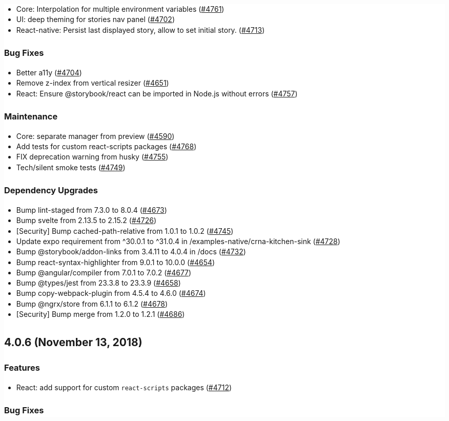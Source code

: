 - Core: Interpolation for multiple environment variables ([#4761](https://github.com/storybooks/storybook/pull/4761))
- UI: deep theming for stories nav panel ([#4702](https://github.com/storybooks/storybook/pull/4702))
- React-native: Persist last displayed story, allow to set initial story. ([#4713](https://github.com/storybooks/storybook/pull/4713))

### Bug Fixes

- Better a11y ([#4704](https://github.com/storybooks/storybook/pull/4704))
- Remove z-index from vertical resizer ([#4651](https://github.com/storybooks/storybook/pull/4651))
- React: Ensure @storybook/react can be imported in Node.js without errors ([#4757](https://github.com/storybooks/storybook/pull/4757))

### Maintenance

- Core: separate manager from preview ([#4590](https://github.com/storybooks/storybook/pull/4590))
- Add tests for custom react-scripts packages ([#4768](https://github.com/storybooks/storybook/pull/4768))
- FIX deprecation warning from husky ([#4755](https://github.com/storybooks/storybook/pull/4755))
- Tech/silent smoke tests ([#4749](https://github.com/storybooks/storybook/pull/4749))

### Dependency Upgrades

- Bump lint-staged from 7.3.0 to 8.0.4 ([#4673](https://github.com/storybooks/storybook/pull/4673))
- Bump svelte from 2.13.5 to 2.15.2 ([#4726](https://github.com/storybooks/storybook/pull/4726))
- [Security] Bump cached-path-relative from 1.0.1 to 1.0.2 ([#4745](https://github.com/storybooks/storybook/pull/4745))
- Update expo requirement from ^30.0.1 to ^31.0.4 in /examples-native/crna-kitchen-sink ([#4728](https://github.com/storybooks/storybook/pull/4728))
- Bump @storybook/addon-links from 3.4.11 to 4.0.4 in /docs ([#4732](https://github.com/storybooks/storybook/pull/4732))
- Bump react-syntax-highlighter from 9.0.1 to 10.0.0 ([#4654](https://github.com/storybooks/storybook/pull/4654))
- Bump @angular/compiler from 7.0.1 to 7.0.2 ([#4677](https://github.com/storybooks/storybook/pull/4677))
- Bump @types/jest from 23.3.8 to 23.3.9 ([#4658](https://github.com/storybooks/storybook/pull/4658))
- Bump copy-webpack-plugin from 4.5.4 to 4.6.0 ([#4674](https://github.com/storybooks/storybook/pull/4674))
- Bump @ngrx/store from 6.1.1 to 6.1.2 ([#4678](https://github.com/storybooks/storybook/pull/4678))
- [Security] Bump merge from 1.2.0 to 1.2.1 ([#4686](https://github.com/storybooks/storybook/pull/4686))

## 4.0.6 (November 13, 2018)

### Features

- React: add support for custom `react-scripts` packages ([#4712](https://github.com/storybooks/storybook/pull/4712))

### Bug Fixes

